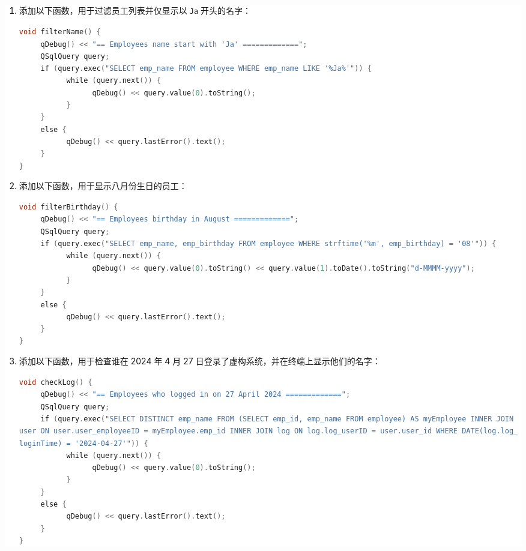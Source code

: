 1.  添加以下函数，用于过滤员工列表并仅显示以 `Ja` 开头的名字：

    ```cpp
    void filterName() {
         qDebug() << "== Employees name start with 'Ja' =============";
         QSqlQuery query;
         if (query.exec("SELECT emp_name FROM employee WHERE emp_name LIKE '%Ja%'")) {
               while (query.next()) {
                     qDebug() << query.value(0).toString();
               }
         }
         else {
               qDebug() << query.lastError().text();
         }
    }
    ```

1.  添加以下函数，用于显示八月份生日的员工：

    ```cpp
    void filterBirthday() {
         qDebug() << "== Employees birthday in August =============";
         QSqlQuery query;
         if (query.exec("SELECT emp_name, emp_birthday FROM employee WHERE strftime('%m', emp_birthday) = '08'")) {
               while (query.next()) {
                     qDebug() << query.value(0).toString() << query.value(1).toDate().toString("d-MMMM-yyyy");
               }
         }
         else {
               qDebug() << query.lastError().text();
         }
    }
    ```

1.  添加以下函数，用于检查谁在 2024 年 4 月 27 日登录了虚构系统，并在终端上显示他们的名字：

    ```cpp
    void checkLog() {
         qDebug() << "== Employees who logged in on 27 April 2024 =============";
         QSqlQuery query;
         if (query.exec("SELECT DISTINCT emp_name FROM (SELECT emp_id, emp_name FROM employee) AS myEmployee INNER JOIN user ON user.user_employeeID = myEmployee.emp_id INNER JOIN log ON log.log_userID = user.user_id WHERE DATE(log.log_loginTime) = '2024-04-27'")) {
               while (query.next()) {
                     qDebug() << query.value(0).toString();
               }
         }
         else {
               qDebug() << query.lastError().text();
         }
    }
    ```
